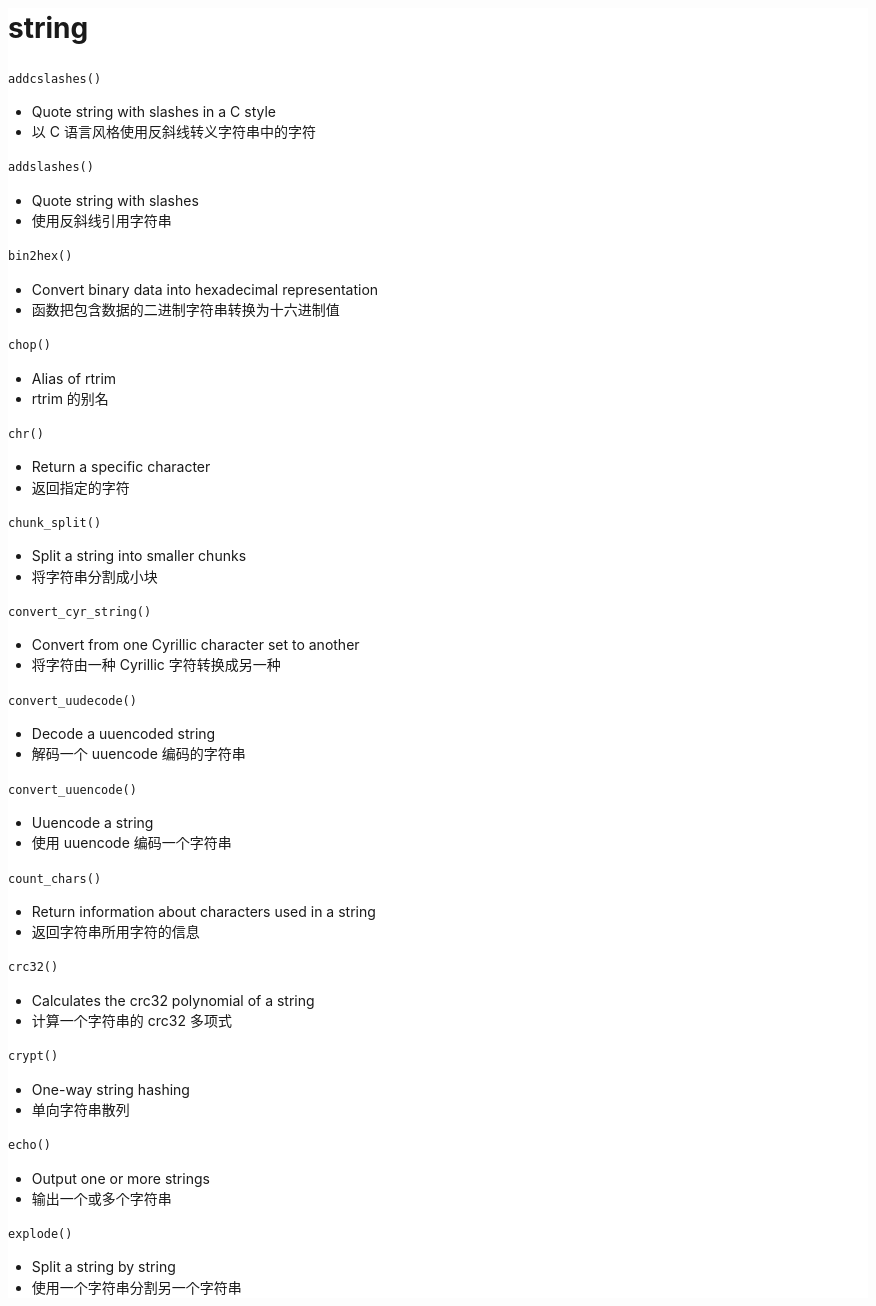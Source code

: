 # string

`addcslashes()`
- Quote string with slashes in a C style
- 以 C 语言风格使用反斜线转义字符串中的字符

`addslashes()` 
- Quote string with slashes
- 使用反斜线引用字符串

`bin2hex()`
- Convert binary data into hexadecimal representation
- 函数把包含数据的二进制字符串转换为十六进制值

`chop()`
- Alias of rtrim
- rtrim 的别名

`chr()`
- Return a specific character
- 返回指定的字符

`chunk_split()`
- Split a string into smaller chunks
- 将字符串分割成小块

`convert_cyr_string()`
- Convert from one Cyrillic character set to another
- 将字符由一种 Cyrillic 字符转换成另一种

`convert_uudecode()`
- Decode a uuencoded string
- 解码一个 uuencode 编码的字符串

`convert_uuencode()`
- Uuencode a string
- 使用 uuencode 编码一个字符串

`count_chars()`
- Return information about characters used in a string
- 返回字符串所用字符的信息

`crc32()`
- Calculates the crc32 polynomial of a string
- 计算一个字符串的 crc32 多项式

`crypt()`
- One-way string hashing
- 单向字符串散列

`echo()`
- Output one or more strings
- 输出一个或多个字符串

`explode()`
- Split a string by string
- 使用一个字符串分割另一个字符串
